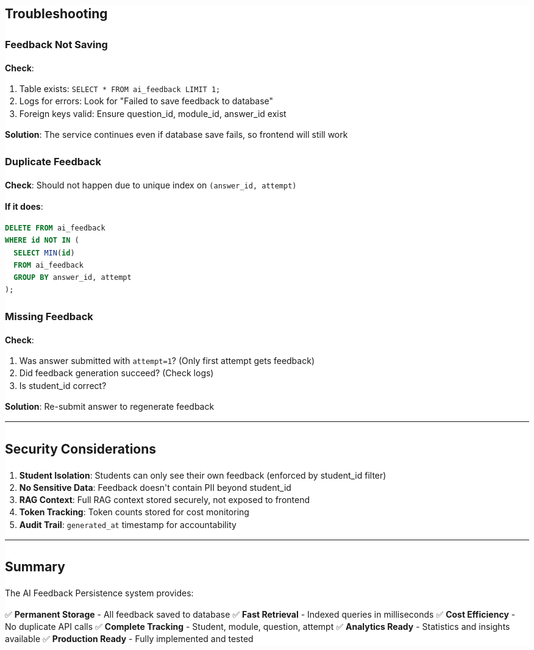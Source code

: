 
## Troubleshooting

### Feedback Not Saving

**Check**:
1. Table exists: `SELECT * FROM ai_feedback LIMIT 1;`
2. Logs for errors: Look for "Failed to save feedback to database"
3. Foreign keys valid: Ensure question_id, module_id, answer_id exist

**Solution**: The service continues even if database save fails, so frontend will still work

### Duplicate Feedback

**Check**: Should not happen due to unique index on `(answer_id, attempt)`

**If it does**:
```sql
DELETE FROM ai_feedback
WHERE id NOT IN (
  SELECT MIN(id)
  FROM ai_feedback
  GROUP BY answer_id, attempt
);
```

### Missing Feedback

**Check**:
1. Was answer submitted with `attempt=1`? (Only first attempt gets feedback)
2. Did feedback generation succeed? (Check logs)
3. Is student_id correct?

**Solution**: Re-submit answer to regenerate feedback

---

## Security Considerations

1. **Student Isolation**: Students can only see their own feedback (enforced by student_id filter)
2. **No Sensitive Data**: Feedback doesn't contain PII beyond student_id
3. **RAG Context**: Full RAG context stored securely, not exposed to frontend
4. **Token Tracking**: Token counts stored for cost monitoring
5. **Audit Trail**: `generated_at` timestamp for accountability

---

## Summary

The AI Feedback Persistence system provides:

✅ **Permanent Storage** - All feedback saved to database
✅ **Fast Retrieval** - Indexed queries in milliseconds
✅ **Cost Efficiency** - No duplicate API calls
✅ **Complete Tracking** - Student, module, question, attempt
✅ **Analytics Ready** - Statistics and insights available
✅ **Production Ready** - Fully implemented and tested
